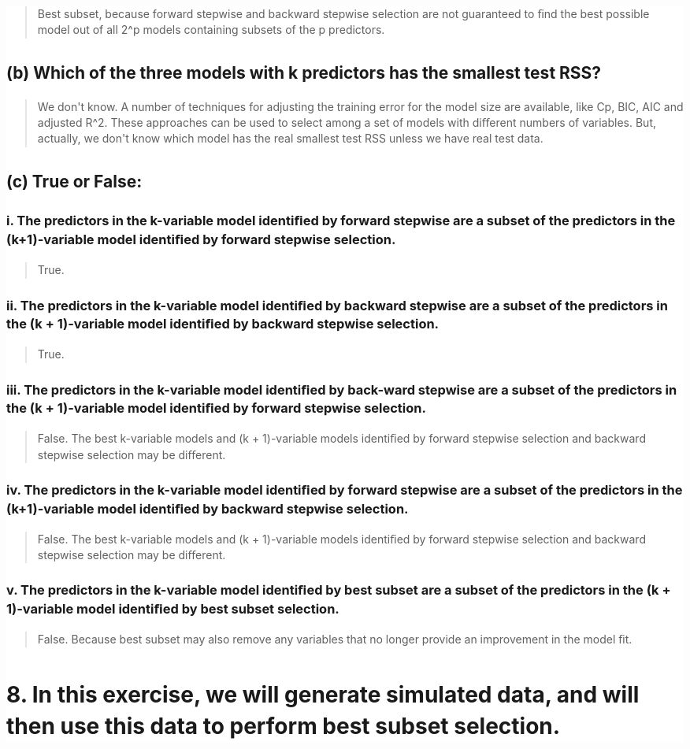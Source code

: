 > Best subset, because forward stepwise and backward stepwise selection are not guaranteed to ﬁnd the best possible model out of all 2^p models containing subsets of the p predictors. 

## (b) Which of the three models with k predictors has the smallest test RSS?

> We don't know. A number of techniques for adjusting the training error for the model size are available, like Cp, BIC, AIC and adjusted R^2. These approaches can be used to select among a set of models with diﬀerent numbers of variables. But, actually, we don't know which model has the real smallest test RSS unless we have real test data.

## (c) True or False:

### i. The predictors in the k-variable model identiﬁed by forward stepwise are a subset of the predictors in the (k+1)-variable model identiﬁed by forward stepwise selection.

> True.

### ii. The predictors in the k-variable model identiﬁed by backward stepwise are a subset of the predictors in the (k + 1)-variable model identiﬁed by backward stepwise selection.

> True.

### iii. The predictors in the k-variable model identiﬁed by back-ward stepwise are a subset of the predictors in the (k + 1)-variable model identiﬁed by forward stepwise selection.

> False. The best k-variable models and (k + 1)-variable models identiﬁed by forward stepwise selection and backward stepwise selection may be diﬀerent.

### iv. The predictors in the k-variable model identiﬁed by forward stepwise are a subset of the predictors in the (k+1)-variable model identiﬁed by backward stepwise selection.

> False. The best k-variable models and (k + 1)-variable models identiﬁed by forward stepwise selection and backward stepwise selection may be diﬀerent.

### v. The predictors in the k-variable model identiﬁed by best subset are a subset of the predictors in the (k + 1)-variable model identiﬁed by best subset selection.

> False. Because best subset may also remove any variables that no longer provide an improvement in the model ﬁt.

# 8. In this exercise, we will generate simulated data, and will then use this data to perform best subset selection.
